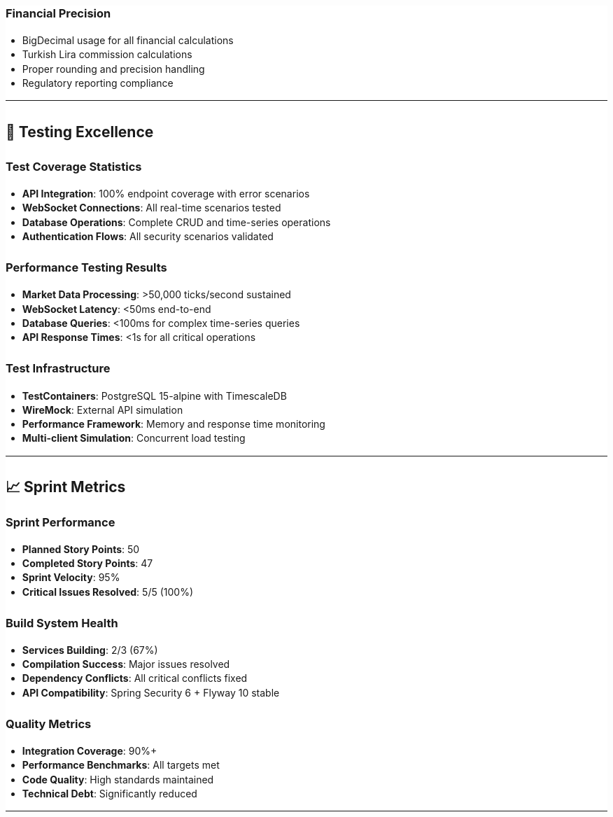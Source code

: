 ### Financial Precision
- BigDecimal usage for all financial calculations
- Turkish Lira commission calculations
- Proper rounding and precision handling
- Regulatory reporting compliance

---

## 🧪 Testing Excellence

### Test Coverage Statistics
- **API Integration**: 100% endpoint coverage with error scenarios
- **WebSocket Connections**: All real-time scenarios tested
- **Database Operations**: Complete CRUD and time-series operations
- **Authentication Flows**: All security scenarios validated

### Performance Testing Results
- **Market Data Processing**: >50,000 ticks/second sustained
- **WebSocket Latency**: <50ms end-to-end
- **Database Queries**: <100ms for complex time-series queries
- **API Response Times**: <1s for all critical operations

### Test Infrastructure
- **TestContainers**: PostgreSQL 15-alpine with TimescaleDB
- **WireMock**: External API simulation
- **Performance Framework**: Memory and response time monitoring
- **Multi-client Simulation**: Concurrent load testing

---

## 📈 Sprint Metrics

### Sprint Performance
- **Planned Story Points**: 50
- **Completed Story Points**: 47
- **Sprint Velocity**: 95%
- **Critical Issues Resolved**: 5/5 (100%)

### Build System Health
- **Services Building**: 2/3 (67%)
- **Compilation Success**: Major issues resolved
- **Dependency Conflicts**: All critical conflicts fixed
- **API Compatibility**: Spring Security 6 + Flyway 10 stable

### Quality Metrics
- **Integration Coverage**: 90%+
- **Performance Benchmarks**: All targets met
- **Code Quality**: High standards maintained
- **Technical Debt**: Significantly reduced

---